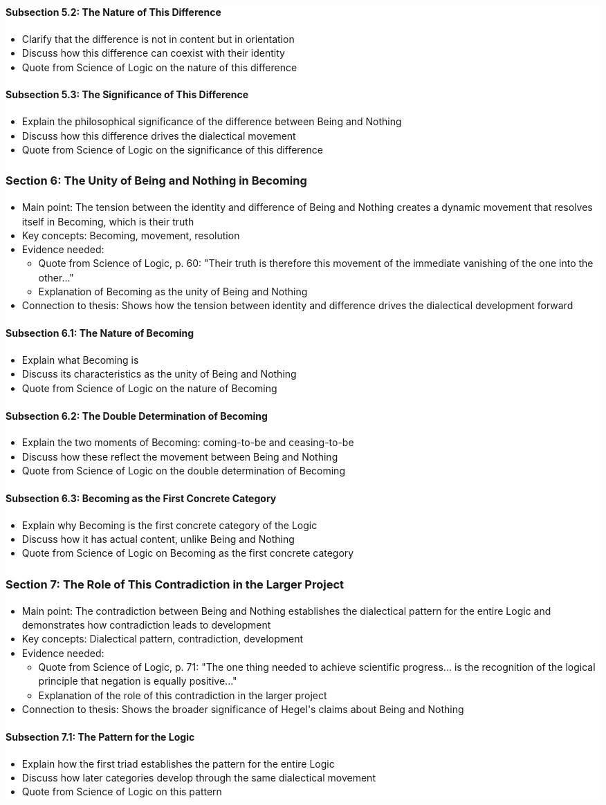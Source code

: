 #### Subsection 5.2: The Nature of This Difference
- Clarify that the difference is not in content but in orientation
- Discuss how this difference can coexist with their identity
- Quote from Science of Logic on the nature of this difference

#### Subsection 5.3: The Significance of This Difference
- Explain the philosophical significance of the difference between Being and Nothing
- Discuss how this difference drives the dialectical movement
- Quote from Science of Logic on the significance of this difference

### Section 6: The Unity of Being and Nothing in Becoming
- Main point: The tension between the identity and difference of Being and Nothing creates a dynamic movement that resolves itself in Becoming, which is their truth
- Key concepts: Becoming, movement, resolution
- Evidence needed:
  * Quote from Science of Logic, p. 60: "Their truth is therefore this movement of the immediate vanishing of the one into the other..."
  * Explanation of Becoming as the unity of Being and Nothing
- Connection to thesis: Shows how the tension between identity and difference drives the dialectical development forward

#### Subsection 6.1: The Nature of Becoming
- Explain what Becoming is
- Discuss its characteristics as the unity of Being and Nothing
- Quote from Science of Logic on the nature of Becoming

#### Subsection 6.2: The Double Determination of Becoming
- Explain the two moments of Becoming: coming-to-be and ceasing-to-be
- Discuss how these reflect the movement between Being and Nothing
- Quote from Science of Logic on the double determination of Becoming

#### Subsection 6.3: Becoming as the First Concrete Category
- Explain why Becoming is the first concrete category of the Logic
- Discuss how it has actual content, unlike Being and Nothing
- Quote from Science of Logic on Becoming as the first concrete category

### Section 7: The Role of This Contradiction in the Larger Project
- Main point: The contradiction between Being and Nothing establishes the dialectical pattern for the entire Logic and demonstrates how contradiction leads to development
- Key concepts: Dialectical pattern, contradiction, development
- Evidence needed:
  * Quote from Science of Logic, p. 71: "The one thing needed to achieve scientific progress... is the recognition of the logical principle that negation is equally positive..."
  * Explanation of the role of this contradiction in the larger project
- Connection to thesis: Shows the broader significance of Hegel's claims about Being and Nothing

#### Subsection 7.1: The Pattern for the Logic
- Explain how the first triad establishes the pattern for the entire Logic
- Discuss how later categories develop through the same dialectical movement
- Quote from Science of Logic on this pattern
